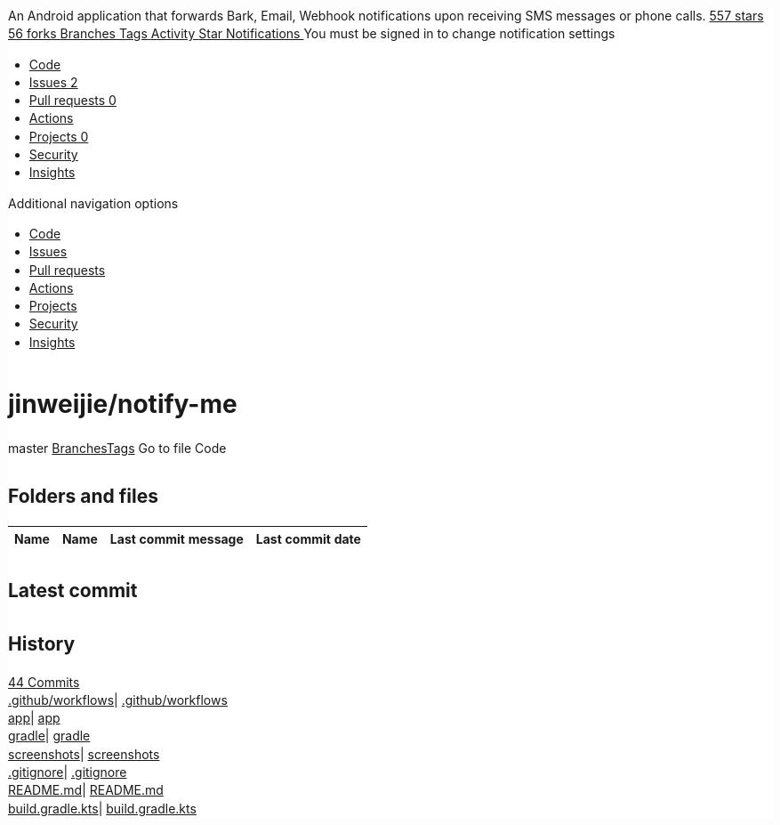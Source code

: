 
An Android application that forwards Bark, Email, Webhook notifications upon receiving SMS messages or phone calls. 
[ 557 stars ](https://github.com/jinweijie/notify-me/stargazers) [ 56 forks ](https://github.com/jinweijie/notify-me/forks) [ Branches ](https://github.com/jinweijie/notify-me/branches) [ Tags ](https://github.com/jinweijie/notify-me/tags) [ Activity ](https://github.com/jinweijie/notify-me/activity)
[ Star  ](https://github.com/login?return_to=%2Fjinweijie%2Fnotify-me)
[ Notifications ](https://github.com/login?return_to=%2Fjinweijie%2Fnotify-me) You must be signed in to change notification settings
  * [ Code ](https://github.com/jinweijie/notify-me)
  * [ Issues 2 ](https://github.com/jinweijie/notify-me/issues)
  * [ Pull requests 0 ](https://github.com/jinweijie/notify-me/pulls)
  * [ Actions ](https://github.com/jinweijie/notify-me/actions)
  * [ Projects 0 ](https://github.com/jinweijie/notify-me/projects)
  * [ Security ](https://github.com/jinweijie/notify-me/security)
  * [ Insights ](https://github.com/jinweijie/notify-me/pulse)


Additional navigation options
  * [ Code  ](https://github.com/jinweijie/notify-me)
  * [ Issues  ](https://github.com/jinweijie/notify-me/issues)
  * [ Pull requests  ](https://github.com/jinweijie/notify-me/pulls)
  * [ Actions  ](https://github.com/jinweijie/notify-me/actions)
  * [ Projects  ](https://github.com/jinweijie/notify-me/projects)
  * [ Security  ](https://github.com/jinweijie/notify-me/security)
  * [ Insights  ](https://github.com/jinweijie/notify-me/pulse)


# jinweijie/notify-me
master
[Branches](https://github.com/jinweijie/notify-me/branches)[Tags](https://github.com/jinweijie/notify-me/tags)
[](https://github.com/jinweijie/notify-me/branches)[](https://github.com/jinweijie/notify-me/tags)
Go to file
Code
## Folders and files
Name| Name| Last commit message| Last commit date  
---|---|---|---  
## Latest commit
## History
[44 Commits](https://github.com/jinweijie/notify-me/commits/master/)[](https://github.com/jinweijie/notify-me/commits/master/)  
[.github/workflows](https://github.com/jinweijie/notify-me/tree/master/.github/workflows "This path skips through empty directories")| [.github/workflows](https://github.com/jinweijie/notify-me/tree/master/.github/workflows "This path skips through empty directories")  
[app](https://github.com/jinweijie/notify-me/tree/master/app "app")| [app](https://github.com/jinweijie/notify-me/tree/master/app "app")  
[gradle](https://github.com/jinweijie/notify-me/tree/master/gradle "gradle")| [gradle](https://github.com/jinweijie/notify-me/tree/master/gradle "gradle")  
[screenshots](https://github.com/jinweijie/notify-me/tree/master/screenshots "screenshots")| [screenshots](https://github.com/jinweijie/notify-me/tree/master/screenshots "screenshots")  
[.gitignore](https://github.com/jinweijie/notify-me/blob/master/.gitignore ".gitignore")| [.gitignore](https://github.com/jinweijie/notify-me/blob/master/.gitignore ".gitignore")  
[README.md](https://github.com/jinweijie/notify-me/blob/master/README.md "README.md")| [README.md](https://github.com/jinweijie/notify-me/blob/master/README.md "README.md")  
[build.gradle.kts](https://github.com/jinweijie/notify-me/blob/master/build.gradle.kts "build.gradle.kts")| [build.gradle.kts](https://github.com/jinweijie/notify-me/blob/master/build.gradle.kts "build.gradle.kts")  